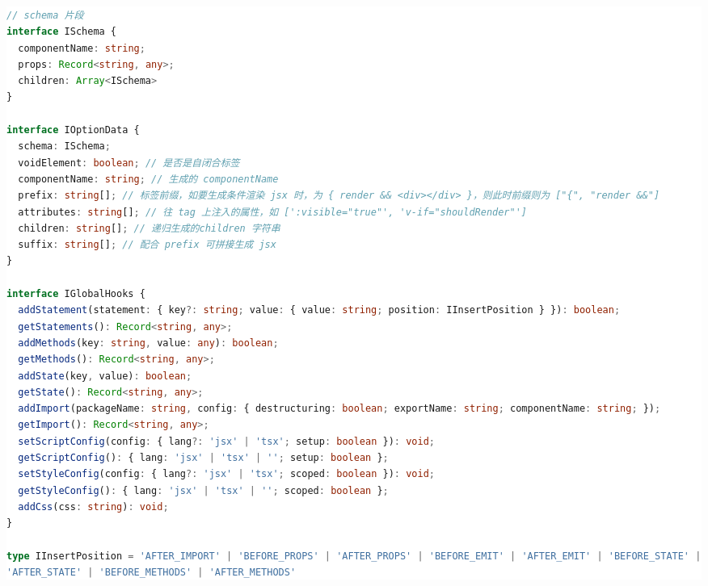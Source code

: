 ```typescript
// schema 片段
interface ISchema {
  componentName: string;
  props: Record<string, any>;
  children: Array<ISchema>
}

interface IOptionData {
  schema: ISchema;
  voidElement: boolean; // 是否是自闭合标签
  componentName: string; // 生成的 componentName
  prefix: string[]; // 标签前缀，如要生成条件渲染 jsx 时，为 { render && <div></div> }，则此时前缀则为 ["{", "render &&"]
  attributes: string[]; // 往 tag 上注入的属性，如 [':visible="true"', 'v-if="shouldRender"']
  children: string[]; // 递归生成的children 字符串
  suffix: string[]; // 配合 prefix 可拼接生成 jsx
}

interface IGlobalHooks {
  addStatement(statement: { key?: string; value: { value: string; position: IInsertPosition } }): boolean;
  getStatements(): Record<string, any>;
  addMethods(key: string, value: any): boolean;
  getMethods(): Record<string, any>;
  addState(key, value): boolean;
  getState(): Record<string, any>;
  addImport(packageName: string, config: { destructuring: boolean; exportName: string; componentName: string; });
  getImport(): Record<string, any>;
  setScriptConfig(config: { lang?: 'jsx' | 'tsx'; setup: boolean }): void; 
  getScriptConfig(): { lang: 'jsx' | 'tsx' | ''; setup: boolean };
  setStyleConfig(config: { lang?: 'jsx' | 'tsx'; scoped: boolean }): void; 
  getStyleConfig(): { lang: 'jsx' | 'tsx' | ''; scoped: boolean };
  addCss(css: string): void;
}

type IInsertPosition = 'AFTER_IMPORT' | 'BEFORE_PROPS' | 'AFTER_PROPS' | 'BEFORE_EMIT' | 'AFTER_EMIT' | 'BEFORE_STATE' | 'AFTER_STATE' | 'BEFORE_METHODS' | 'AFTER_METHODS'
```
